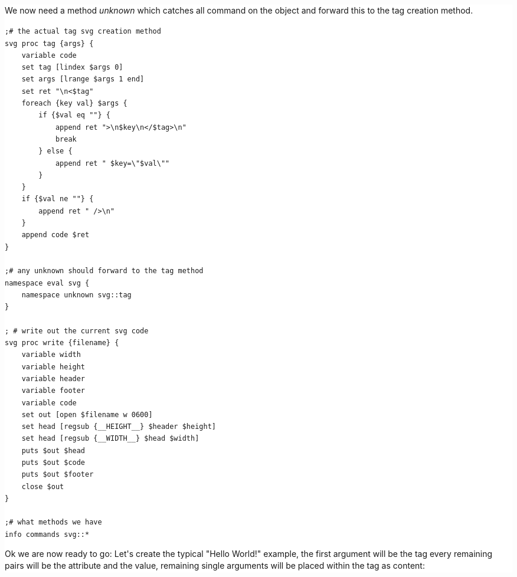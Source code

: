 We now need a method _unknown_ which catches all command on the object and
forward this to the tag creation method.

```{.tcl}
;# the actual tag svg creation method
svg proc tag {args} {
    variable code
    set tag [lindex $args 0]
    set args [lrange $args 1 end]
    set ret "\n<$tag"
    foreach {key val} $args {
        if {$val eq ""} {
            append ret ">\n$key\n</$tag>\n"
            break
        } else {
            append ret " $key=\"$val\""
        }
    }
    if {$val ne ""} {
        append ret " />\n"
    }
    append code $ret
}

;# any unknown should forward to the tag method
namespace eval svg {
    namespace unknown svg::tag
}

; # write out the current svg code 
svg proc write {filename} {
    variable width
    variable height
    variable header
    variable footer
    variable code
    set out [open $filename w 0600]
    set head [regsub {__HEIGHT__} $header $height]
    set head [regsub {__WIDTH__} $head $width]
    puts $out $head
    puts $out $code
    puts $out $footer
    close $out
}

;# what methods we have
info commands svg::*
```

Ok we are now ready to go: Let's create the typical "Hello World!" example,
the first argument will be the tag every remaining pairs will be the attribute
and the value, remaining single arguments will be placed within the tag as
content:
